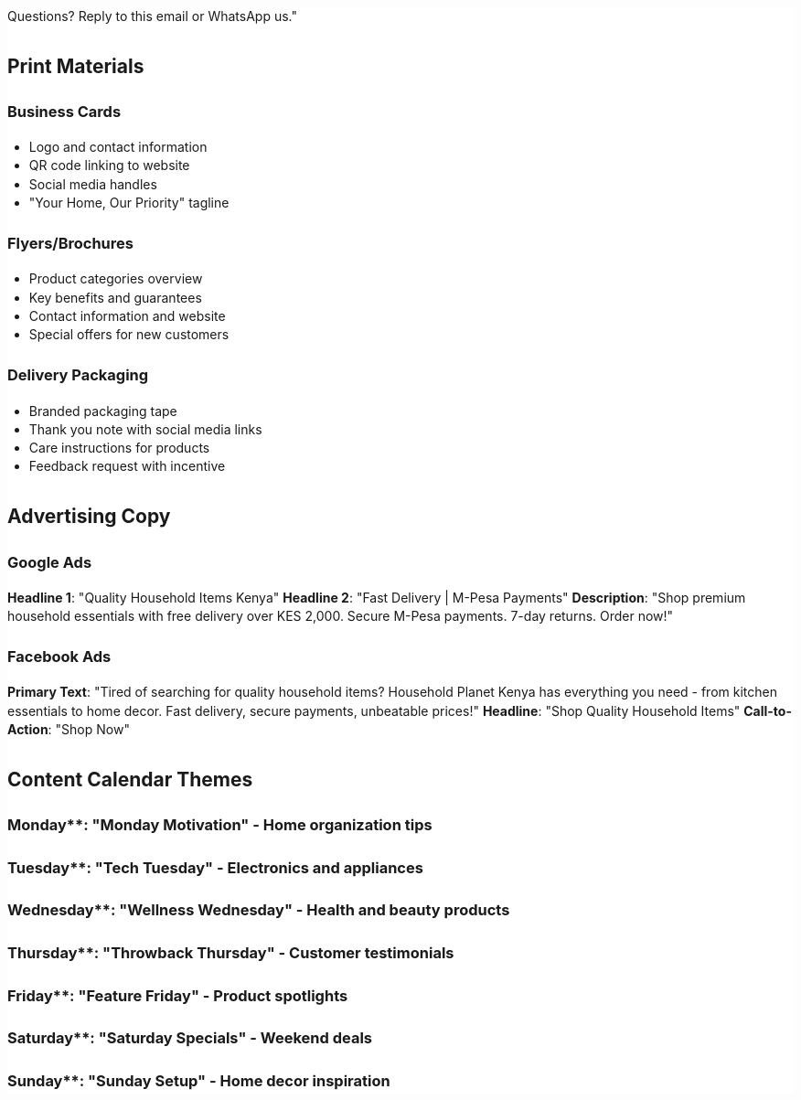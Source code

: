 Questions? Reply to this email or WhatsApp us."

## Print Materials

### Business Cards
- Logo and contact information
- QR code linking to website
- Social media handles
- "Your Home, Our Priority" tagline

### Flyers/Brochures
- Product categories overview
- Key benefits and guarantees
- Contact information and website
- Special offers for new customers

### Delivery Packaging
- Branded packaging tape
- Thank you note with social media links
- Care instructions for products
- Feedback request with incentive

## Advertising Copy

### Google Ads
**Headline 1**: "Quality Household Items Kenya"
**Headline 2**: "Fast Delivery | M-Pesa Payments"
**Description**: "Shop premium household essentials with free delivery over KES 2,000. Secure M-Pesa payments. 7-day returns. Order now!"

### Facebook Ads
**Primary Text**: "Tired of searching for quality household items? Household Planet Kenya has everything you need - from kitchen essentials to home decor. Fast delivery, secure payments, unbeatable prices!"
**Headline**: "Shop Quality Household Items"
**Call-to-Action**: "Shop Now"

## Content Calendar Themes

### Monday**: "Monday Motivation" - Home organization tips
### Tuesday**: "Tech Tuesday" - Electronics and appliances
### Wednesday**: "Wellness Wednesday" - Health and beauty products
### Thursday**: "Throwback Thursday" - Customer testimonials
### Friday**: "Feature Friday" - Product spotlights
### Saturday**: "Saturday Specials" - Weekend deals
### Sunday**: "Sunday Setup" - Home decor inspiration
